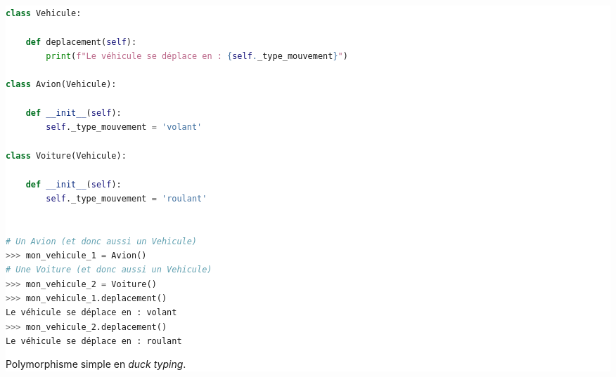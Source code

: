 
```python
class Vehicule:

	def deplacement(self):
		print(f"Le véhicule se déplace en : {self._type_mouvement}")

class Avion(Vehicule):

	def __init__(self):
		self._type_mouvement = 'volant'

class Voiture(Vehicule):

	def __init__(self):
		self._type_mouvement = 'roulant'


# Un Avion (et donc aussi un Vehicule)
>>> mon_vehicule_1 = Avion()
# Une Voiture (et donc aussi un Vehicule)
>>> mon_vehicule_2 = Voiture()
>>> mon_vehicule_1.deplacement()
Le véhicule se déplace en : volant
>>> mon_vehicule_2.deplacement()
Le véhicule se déplace en : roulant
```

Polymorphisme simple en _duck typing_.

